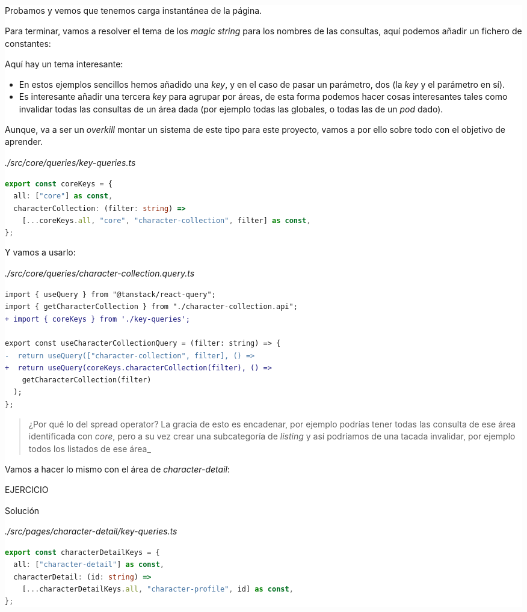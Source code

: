 Probamos y vemos que tenemos carga instantánea de la página.

Para terminar, vamos a resolver el tema de los _magic string_ para los nombres de las consultas, aquí podemos añadir un fichero de constantes:

Aquí hay un tema interesante:

- En estos ejemplos sencillos hemos añadido una *key*, y en el caso de pasar un parámetro,
  dos (la *key* y el parámetro en sí).
- Es interesante añadir una tercera *key* para agrupar por áreas, de esta forma podemos
  hacer cosas interesantes tales como invalidar todas las consultas de un área dada
  (por ejemplo todas las globales, o todas las de un *pod* dado).

Aunque, va a ser un *overkill* montar un sistema de este tipo para este proyecto, vamos a por ello sobre todo con el objetivo de aprender.

_./src/core/queries/key-queries.ts_

```ts
export const coreKeys = {
  all: ["core"] as const,
  characterCollection: (filter: string) =>
    [...coreKeys.all, "core", "character-collection", filter] as const,
};
```

Y vamos a usarlo:

_./src/core/queries/character-collection.query.ts_

```diff
import { useQuery } from "@tanstack/react-query";
import { getCharacterCollection } from "./character-collection.api";
+ import { coreKeys } from './key-queries';

export const useCharacterCollectionQuery = (filter: string) => {
-  return useQuery(["character-collection", filter], () =>
+  return useQuery(coreKeys.characterCollection(filter), () =>
    getCharacterCollection(filter)
  );
};
```

> ¿Por qué lo del spread operator? La gracia de esto es encadenar, por ejemplo
> podrías tener todas las consulta de ese área identificada con _core_, pero a su
> vez crear una subcategoría de _listing_ y así podríamos de una tacada invalidar,
> por ejemplo todos los listados de ese área\_

Vamos a hacer lo mismo con el área de _character-detail_:

EJERCICIO

Solución

_./src/pages/character-detail/key-queries.ts_

```ts
export const characterDetailKeys = {
  all: ["character-detail"] as const,
  characterDetail: (id: string) =>
    [...characterDetailKeys.all, "character-profile", id] as const,
};
```
